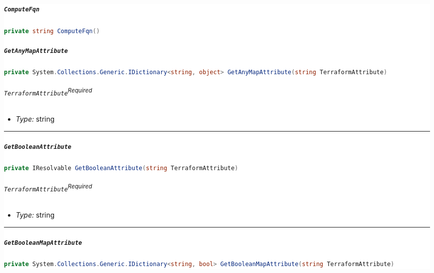 
##### `ComputeFqn` <a name="ComputeFqn" id="@cdktf/provider-github.dataGithubActionsOrganizationSecrets.DataGithubActionsOrganizationSecretsSecretsOutputReference.computeFqn"></a>

```csharp
private string ComputeFqn()
```

##### `GetAnyMapAttribute` <a name="GetAnyMapAttribute" id="@cdktf/provider-github.dataGithubActionsOrganizationSecrets.DataGithubActionsOrganizationSecretsSecretsOutputReference.getAnyMapAttribute"></a>

```csharp
private System.Collections.Generic.IDictionary<string, object> GetAnyMapAttribute(string TerraformAttribute)
```

###### `TerraformAttribute`<sup>Required</sup> <a name="TerraformAttribute" id="@cdktf/provider-github.dataGithubActionsOrganizationSecrets.DataGithubActionsOrganizationSecretsSecretsOutputReference.getAnyMapAttribute.parameter.terraformAttribute"></a>

- *Type:* string

---

##### `GetBooleanAttribute` <a name="GetBooleanAttribute" id="@cdktf/provider-github.dataGithubActionsOrganizationSecrets.DataGithubActionsOrganizationSecretsSecretsOutputReference.getBooleanAttribute"></a>

```csharp
private IResolvable GetBooleanAttribute(string TerraformAttribute)
```

###### `TerraformAttribute`<sup>Required</sup> <a name="TerraformAttribute" id="@cdktf/provider-github.dataGithubActionsOrganizationSecrets.DataGithubActionsOrganizationSecretsSecretsOutputReference.getBooleanAttribute.parameter.terraformAttribute"></a>

- *Type:* string

---

##### `GetBooleanMapAttribute` <a name="GetBooleanMapAttribute" id="@cdktf/provider-github.dataGithubActionsOrganizationSecrets.DataGithubActionsOrganizationSecretsSecretsOutputReference.getBooleanMapAttribute"></a>

```csharp
private System.Collections.Generic.IDictionary<string, bool> GetBooleanMapAttribute(string TerraformAttribute)
```
